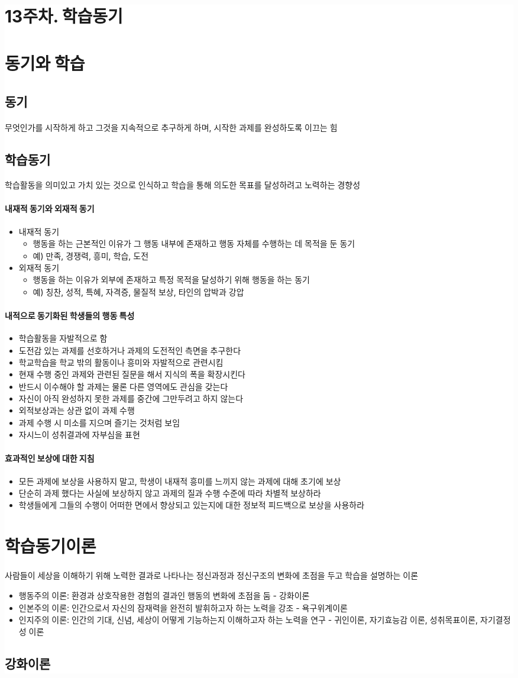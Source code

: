# 13주차. 학습동기

# 동기와 학습

## 동기

무엇인가를 시작하게 하고 그것을 지속적으로 추구하게 하며, 시작한 과제를 완성하도록 이끄는 힘

## 학습동기

학습활동을 의미있고 가치 있는 것으로 인식하고 학습을 통해 의도한 목표를 달성하려고 노력하는 경향성

#### 내재적 동기와 외재적 동기

- 내재적 동기
  - 행동을 하는 근본적인 이유가 그 행동 내부에 존재하고 행동 자체를 수행하는 데 목적을 둔 동기
  - 예) 만족, 경쟁력, 흥미, 학습, 도전
- 외재적 동기
  - 행동을 하는 이유가 외부에 존재하고 특정 목적을 달성하기 위해 행동을 하는 동기
  - 예) 칭찬, 성적, 특혜, 자격증, 물질적 보상, 타인의 압박과 강압

#### 내적으로 동기화된 학생들의 행동 특성

- 학습활동을 자발적으로 함
- 도전감 있는 과제를 선호하거나 과제의 도전적인 측면을 추구한다
- 학교학습을 학교 밖의 활동이나 흥미와 자발적으로 관련시킴
- 현재 수행 중인 과제와 관련된 질문을 해서 지식의 폭을 확장시킨다
- 반드시 이수해야 할 과제는 물론 다른 영역에도 관심을 갖는다
- 자신이 아직 완성하지 못한 과제를 중간에 그만두려고 하지 않는다
- 외적보상과는 상관 없이 과제 수행
- 과제 수행 시 미소를 지으며 즐기는 것처럼 보임
- 자시느이 성취결과에 자부심을 표현

#### 효과적인 보상에 대한 지침

- 모든 과제에 보상을 사용하지 말고, 학생이 내재적 흥미를 느끼지 않는 과제에 대해 초기에 보상
- 단순히 과제 했다는 사실에 보상하지 않고 과제의 질과 수행 수준에 따라 차별적 보상하라
- 학생들에게 그들의 수행이 어떠한 면에서 향상되고 있는지에 대한 정보적 피드백으로 보상을 사용하라

# 학습동기이론

사람들이 세상을 이해하기 위해 노력한 결과로 나타나는 정신과정과 정신구조의 변화에 초점을 두고 학습을 설명하는 이론

- 행동주의 이론: 환경과 상호작용한 경험의 결과인 행동의 변화에 초점을 둠 - 강화이론
- 인본주의 이론: 인간으로서 자신의 잠재력을 완전히 발휘하고자 하는 노력을 강조 - 욕구위계이론
- 인지주의 이론: 인간의 기대, 신념, 세상이 어떻게 기능하는지 이해하고자 하는 노력을 연구 - 귀인이론, 자기효능감 이론, 성취목표이론, 자기결정성 이론

## 강화이론
